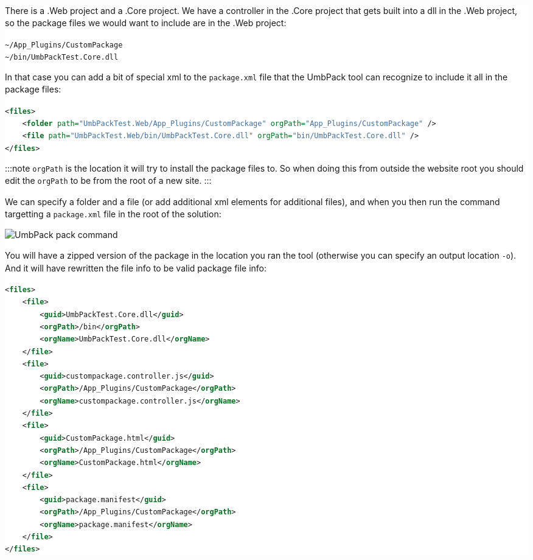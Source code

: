 There is a .Web project and a .Core project. We have a controller in the .Core project that gets built into a dll in the .Web project, so the package files we would want to include are in the .Web project:

```bash
~/App_Plugins/CustomPackage
~/bin/UmbPackTest.Core.dll
```

In that case you can add a bit of special xml to the `package.xml` file that the UmbPack tool can recognize to include it all in the package files:

```xml
<files>
    <folder path="UmbPackTest.Web/App_Plugins/CustomPackage" orgPath="App_Plugins/CustomPackage" /> 
    <file path="UmbPackTest.Web/bin/UmbPackTest.Core.dll" orgPath="bin/UmbPackTest.Core.dll" />
</files>
```

:::note
`orgPath` is the location it will try to install the package files to. So when doing this from outside the website root you should edit the `orgPath` to be from the root of a new site.
:::

We can specify a folder and a file (or add additional xml elements for additional files), and when you then run the command targetting a `package.xml` file in the root of the solution:

![UmbPack pack command](images/umbpackpack.png)

You will have a zipped version of the package in the location you ran the tool (otherwise you can specify an output location `-o`). And it will have rewritten the file info to be valid package file info:

```xml
<files>
    <file>
        <guid>UmbPackTest.Core.dll</guid>
        <orgPath>/bin</orgPath>
        <orgName>UmbPackTest.Core.dll</orgName>
    </file>
    <file>
        <guid>custompackage.controller.js</guid>
        <orgPath>/App_Plugins/CustomPackage</orgPath>
        <orgName>custompackage.controller.js</orgName>
    </file>
    <file>
        <guid>CustomPackage.html</guid>
        <orgPath>/App_Plugins/CustomPackage</orgPath>
        <orgName>CustomPackage.html</orgName>
    </file>
    <file>
        <guid>package.manifest</guid>
        <orgPath>/App_Plugins/CustomPackage</orgPath>
        <orgName>package.manifest</orgName>
    </file>
</files>
```
